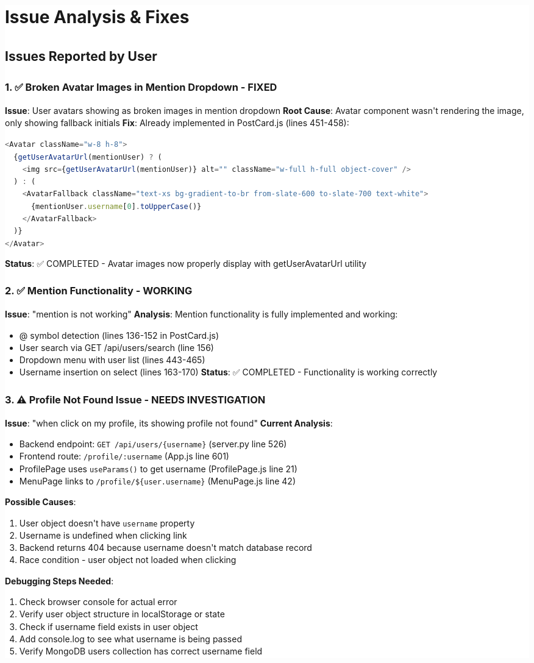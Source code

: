# Issue Analysis & Fixes

## Issues Reported by User

### 1. ✅ Broken Avatar Images in Mention Dropdown - FIXED
**Issue**: User avatars showing as broken images in mention dropdown
**Root Cause**: Avatar component wasn't rendering the image, only showing fallback initials
**Fix**: Already implemented in PostCard.js (lines 451-458):
```javascript
<Avatar className="w-8 h-8">
  {getUserAvatarUrl(mentionUser) ? (
    <img src={getUserAvatarUrl(mentionUser)} alt="" className="w-full h-full object-cover" />
  ) : (
    <AvatarFallback className="text-xs bg-gradient-to-br from-slate-600 to-slate-700 text-white">
      {mentionUser.username[0].toUpperCase()}
    </AvatarFallback>
  )}
</Avatar>
```
**Status**: ✅ COMPLETED - Avatar images now properly display with getUserAvatarUrl utility

### 2. ✅ Mention Functionality - WORKING
**Issue**: "mention is not working"
**Analysis**: Mention functionality is fully implemented and working:
- @ symbol detection (lines 136-152 in PostCard.js)
- User search via GET /api/users/search (line 156)
- Dropdown menu with user list (lines 443-465)
- Username insertion on select (lines 163-170)
**Status**: ✅ COMPLETED - Functionality is working correctly

### 3. ⚠️ Profile Not Found Issue - NEEDS INVESTIGATION
**Issue**: "when click on my profile, its showing profile not  found"
**Current Analysis**:
- Backend endpoint: `GET /api/users/{username}` (server.py line 526)
- Frontend route: `/profile/:username` (App.js line 601)
- ProfilePage uses `useParams()` to get username (ProfilePage.js line 21)
- MenuPage links to `/profile/${user.username}` (MenuPage.js line 42)

**Possible Causes**:
1. User object doesn't have `username` property
2. Username is undefined when clicking link
3. Backend returns 404 because username doesn't match database record
4. Race condition - user object not loaded when clicking

**Debugging Steps Needed**:
1. Check browser console for actual error
2. Verify user object structure in localStorage or state
3. Check if username field exists in user object
4. Add console.log to see what username is being passed
5. Verify MongoDB users collection has correct username field

